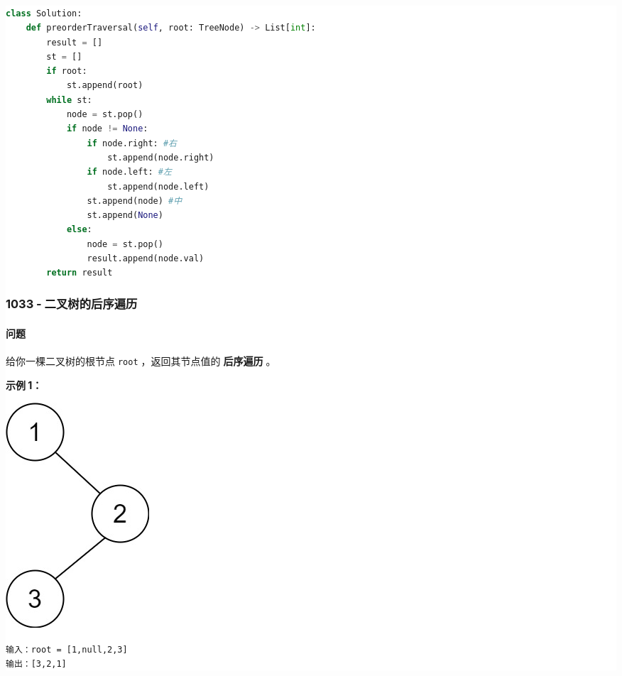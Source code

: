 ```python
class Solution:
    def preorderTraversal(self, root: TreeNode) -> List[int]:
        result = []
        st = []
        if root:
            st.append(root)
        while st:
            node = st.pop()
            if node != None:
                if node.right: #右
                    st.append(node.right)
                if node.left: #左
                    st.append(node.left)
                st.append(node) #中
                st.append(None)
            else:
                node = st.pop()
                result.append(node.val)
        return result
```



### 1033 - 二叉树的后序遍历<a id="p1033"></a>

#### 问题

给你一棵二叉树的根节点 `root` ，返回其节点值的 **后序遍历** 。

 

**示例 1：**

![img](./assets/pre1.jpg)

```
输入：root = [1,null,2,3]
输出：[3,2,1]
```
